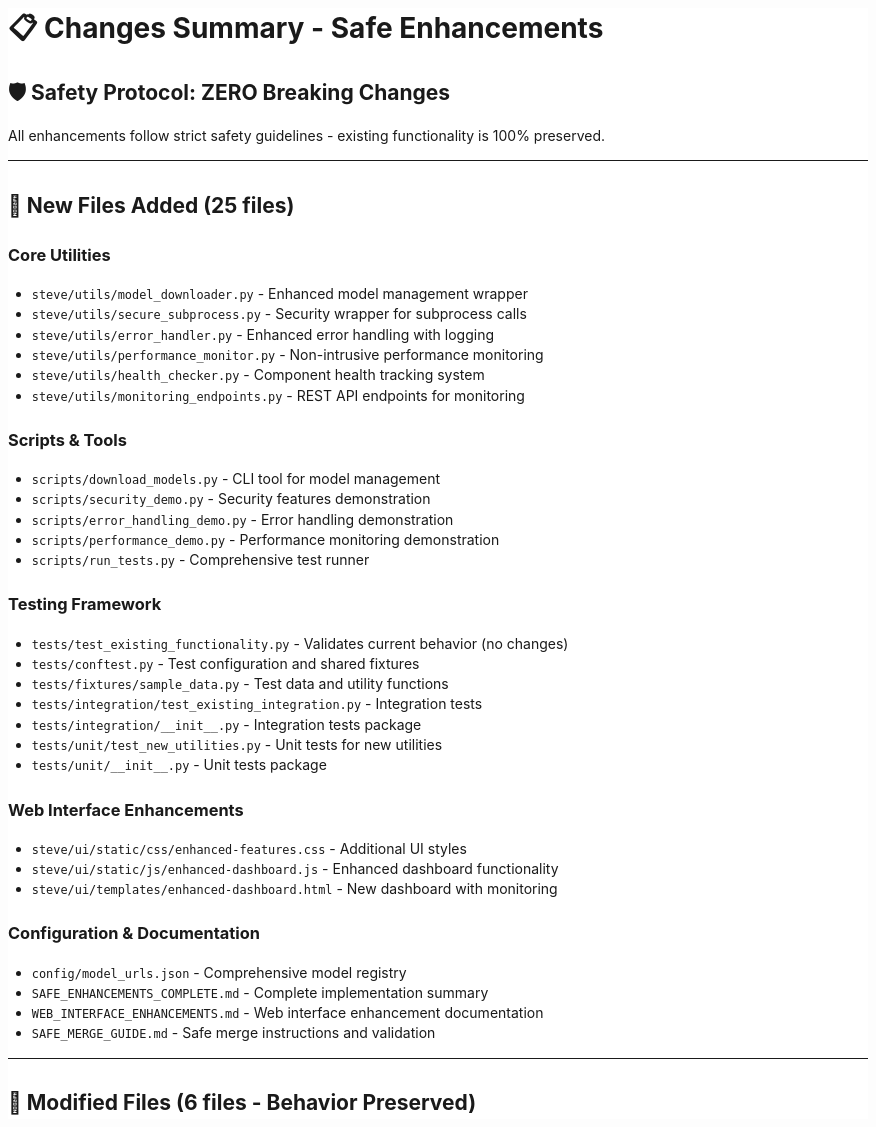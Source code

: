 # 📋 Changes Summary - Safe Enhancements

## 🛡️ Safety Protocol: ZERO Breaking Changes

All enhancements follow strict safety guidelines - existing functionality is 100% preserved.

---

## 📁 New Files Added (25 files)

### Core Utilities
- `steve/utils/model_downloader.py` - Enhanced model management wrapper
- `steve/utils/secure_subprocess.py` - Security wrapper for subprocess calls  
- `steve/utils/error_handler.py` - Enhanced error handling with logging
- `steve/utils/performance_monitor.py` - Non-intrusive performance monitoring
- `steve/utils/health_checker.py` - Component health tracking system
- `steve/utils/monitoring_endpoints.py` - REST API endpoints for monitoring

### Scripts & Tools
- `scripts/download_models.py` - CLI tool for model management
- `scripts/security_demo.py` - Security features demonstration
- `scripts/error_handling_demo.py` - Error handling demonstration  
- `scripts/performance_demo.py` - Performance monitoring demonstration
- `scripts/run_tests.py` - Comprehensive test runner

### Testing Framework
- `tests/test_existing_functionality.py` - Validates current behavior (no changes)
- `tests/conftest.py` - Test configuration and shared fixtures
- `tests/fixtures/sample_data.py` - Test data and utility functions
- `tests/integration/test_existing_integration.py` - Integration tests
- `tests/integration/__init__.py` - Integration tests package
- `tests/unit/test_new_utilities.py` - Unit tests for new utilities
- `tests/unit/__init__.py` - Unit tests package

### Web Interface Enhancements
- `steve/ui/static/css/enhanced-features.css` - Additional UI styles
- `steve/ui/static/js/enhanced-dashboard.js` - Enhanced dashboard functionality
- `steve/ui/templates/enhanced-dashboard.html` - New dashboard with monitoring

### Configuration & Documentation
- `config/model_urls.json` - Comprehensive model registry
- `SAFE_ENHANCEMENTS_COMPLETE.md` - Complete implementation summary
- `WEB_INTERFACE_ENHANCEMENTS.md` - Web interface enhancement documentation
- `SAFE_MERGE_GUIDE.md` - Safe merge instructions and validation

---

## 🔧 Modified Files (6 files - Behavior Preserved)
